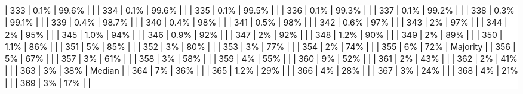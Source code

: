 | 333 | 0.1% | 99.6% |  |
| 334 | 0.1% | 99.6% |  |
| 335 | 0.1% | 99.5% |  |
| 336 | 0.1% | 99.3% |  |
| 337 | 0.1% | 99.2% |  |
| 338 | 0.3% | 99.1% |  |
| 339 | 0.4% | 98.7% |  |
| 340 | 0.4% | 98% |  |
| 341 | 0.5% | 98% |  |
| 342 | 0.6% | 97% |  |
| 343 | 2% | 97% |  |
| 344 | 2% | 95% |  |
| 345 | 1.0% | 94% |  |
| 346 | 0.9% | 92% |  |
| 347 | 2% | 92% |  |
| 348 | 1.2% | 90% |  |
| 349 | 2% | 89% |  |
| 350 | 1.1% | 86% |  |
| 351 | 5% | 85% |  |
| 352 | 3% | 80% |  |
| 353 | 3% | 77% |  |
| 354 | 2% | 74% |  |
| 355 | 6% | 72% | Majority |
| 356 | 5% | 67% |  |
| 357 | 3% | 61% |  |
| 358 | 3% | 58% |  |
| 359 | 4% | 55% |  |
| 360 | 9% | 52% |  |
| 361 | 2% | 43% |  |
| 362 | 2% | 41% |  |
| 363 | 3% | 38% | Median |
| 364 | 7% | 36% |  |
| 365 | 1.2% | 29% |  |
| 366 | 4% | 28% |  |
| 367 | 3% | 24% |  |
| 368 | 4% | 21% |  |
| 369 | 3% | 17% |  |